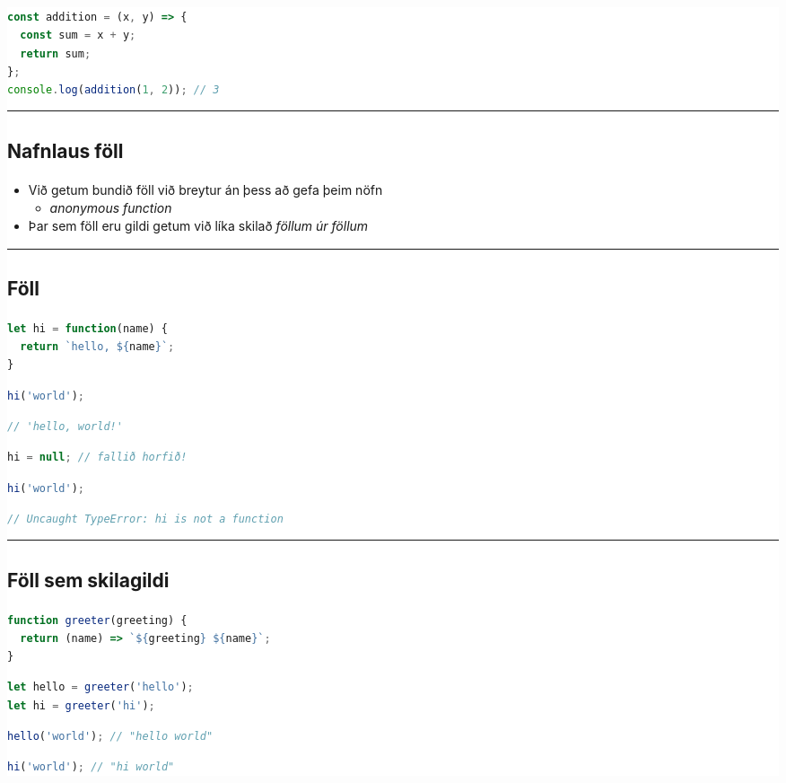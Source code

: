 ```javascript
const addition = (x, y) => {
  const sum = x + y;
  return sum;
};
console.log(addition(1, 2)); // 3
```

***

## Nafnlaus föll

* Við getum bundið föll við breytur án þess að gefa þeim nöfn
  - _anonymous function_
* Þar sem föll eru gildi getum við líka skilað _föllum úr föllum_

***

## Föll

```javascript
let hi = function(name) {
  return `hello, ${name}`;
}
```
```javascript
hi('world');
```
```javascript
// 'hello, world!'
```
```javascript
hi = null; // fallið horfið!
```
```javascript
hi('world');
```
```javascript
// Uncaught TypeError: hi is not a function
```

***

## Föll sem skilagildi

```javascript
function greeter(greeting) {
  return (name) => `${greeting} ${name}`;
}
```
```javascript
let hello = greeter('hello');
let hi = greeter('hi');
```
```javascript
hello('world'); // "hello world"
```
```javascript
hi('world'); // "hi world"
```
